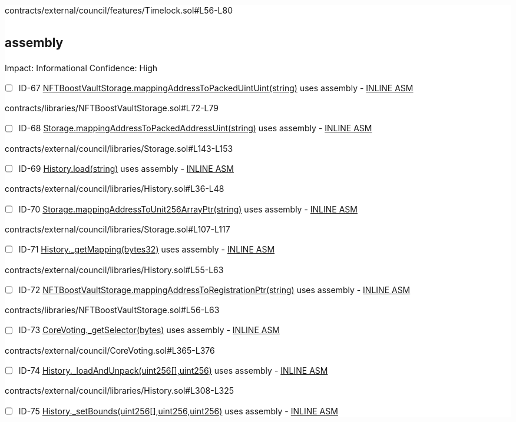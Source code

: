 contracts/external/council/features/Timelock.sol#L56-L80

## assembly

Impact: Informational Confidence: High

- [ ] ID-67
        [NFTBoostVaultStorage.mappingAddressToPackedUintUint(string)](contracts/libraries/NFTBoostVaultStorage.sol#L72-L79)
        uses assembly - [INLINE ASM](contracts/libraries/NFTBoostVaultStorage.sol#L76-L78)

contracts/libraries/NFTBoostVaultStorage.sol#L72-L79

- [ ] ID-68
        [Storage.mappingAddressToPackedAddressUint(string)](contracts/external/council/libraries/Storage.sol#L143-L153)
        uses assembly - [INLINE ASM](contracts/external/council/libraries/Storage.sol#L150-L152)

contracts/external/council/libraries/Storage.sol#L143-L153

- [ ] ID-69 [History.load(string)](contracts/external/council/libraries/History.sol#L36-L48) uses assembly -
        [INLINE ASM](contracts/external/council/libraries/History.sol#L44-L46)

contracts/external/council/libraries/History.sol#L36-L48

- [ ] ID-70
        [Storage.mappingAddressToUnit256ArrayPtr(string)](contracts/external/council/libraries/Storage.sol#L107-L117)
        uses assembly - [INLINE ASM](contracts/external/council/libraries/Storage.sol#L114-L116)

contracts/external/council/libraries/Storage.sol#L107-L117

- [ ] ID-71 [History.\_getMapping(bytes32)](contracts/external/council/libraries/History.sol#L55-L63) uses assembly -
        [INLINE ASM](contracts/external/council/libraries/History.sol#L60-L62)

contracts/external/council/libraries/History.sol#L55-L63

- [ ] ID-72
        [NFTBoostVaultStorage.mappingAddressToRegistrationPtr(string)](contracts/libraries/NFTBoostVaultStorage.sol#L56-L63)
        uses assembly - [INLINE ASM](contracts/libraries/NFTBoostVaultStorage.sol#L60-L62)

contracts/libraries/NFTBoostVaultStorage.sol#L56-L63

- [ ] ID-73 [CoreVoting.\_getSelector(bytes)](contracts/external/council/CoreVoting.sol#L365-L376) uses assembly -
        [INLINE ASM](contracts/external/council/CoreVoting.sol#L370-L375)

contracts/external/council/CoreVoting.sol#L365-L376

- [ ] ID-74 [History.\_loadAndUnpack(uint256[],uint256)](contracts/external/council/libraries/History.sol#L308-L325)
        uses assembly - [INLINE ASM](contracts/external/council/libraries/History.sol#L316-L318)

contracts/external/council/libraries/History.sol#L308-L325

- [ ] ID-75
        [History.\_setBounds(uint256[],uint256,uint256)](contracts/external/council/libraries/History.sol#L332-L353)
        uses assembly - [INLINE ASM](contracts/external/council/libraries/History.sol#L340-L352)
